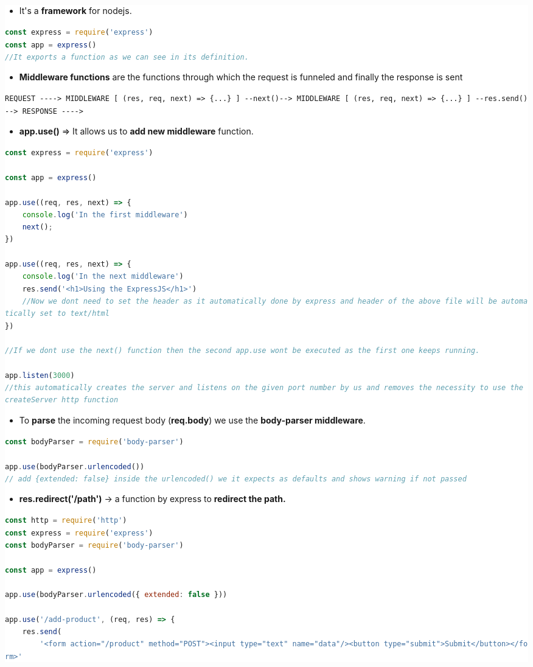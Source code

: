 - It's a **framework** for nodejs.
  
```js
const express = require('express')
const app = express()
//It exports a function as we can see in its definition.
```

- **Middleware functions** are the functions through which the request is funneled and finally the response is sent
  
```
REQUEST ----> MIDDLEWARE [ (res, req, next) => {...} ] --next()--> MIDDLEWARE [ (res, req, next) => {...} ] --res.send()--> RESPONSE ---->
```

- **app.use()** => It allows us to **add new middleware** function.

```js
const express = require('express')

const app = express()

app.use((req, res, next) => {
	console.log('In the first middleware')
	next();
})

app.use((req, res, next) => {
	console.log('In the next middleware')
	res.send('<h1>Using the ExpressJS</h1>')
	//Now we dont need to set the header as it automatically done by express and header of the above file will be automatically set to text/html
})

//If we dont use the next() function then the second app.use wont be executed as the first one keeps running.

app.listen(3000)
//this automatically creates the server and listens on the given port number by us and removes the necessity to use the createServer http function

```

- To **parse** the incoming request body (**req.body**) we use the **body-parser middleware**.

```js
const bodyParser = require('body-parser')

app.use(bodyParser.urlencoded())
// add {extended: false} inside the urlencoded() we it expects as defaults and shows warning if not passed
```

- **res.redirect('/path')** -> a function by express to **redirect the path.**

```js
const http = require('http')
const express = require('express')
const bodyParser = require('body-parser')

const app = express()

app.use(bodyParser.urlencoded({ extended: false }))

app.use('/add-product', (req, res) => {
	res.send(
		'<form action="/product" method="POST"><input type="text" name="data"/><button type="submit">Submit</button></form>'
```